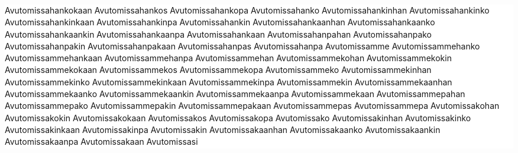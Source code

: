 Avutomissahankokaan
Avutomissahankos
Avutomissahankopa
Avutomissahanko
Avutomissahankinhan
Avutomissahankinko
Avutomissahankinkaan
Avutomissahankinpa
Avutomissahankin
Avutomissahankaanhan
Avutomissahankaanko
Avutomissahankaankin
Avutomissahankaanpa
Avutomissahankaan
Avutomissahanpahan
Avutomissahanpako
Avutomissahanpakin
Avutomissahanpakaan
Avutomissahanpas
Avutomissahanpa
Avutomissamme
Avutomissammehanko
Avutomissammehankaan
Avutomissammehanpa
Avutomissammehan
Avutomissammekohan
Avutomissammekokin
Avutomissammekokaan
Avutomissammekos
Avutomissammekopa
Avutomissammeko
Avutomissammekinhan
Avutomissammekinko
Avutomissammekinkaan
Avutomissammekinpa
Avutomissammekin
Avutomissammekaanhan
Avutomissammekaanko
Avutomissammekaankin
Avutomissammekaanpa
Avutomissammekaan
Avutomissammepahan
Avutomissammepako
Avutomissammepakin
Avutomissammepakaan
Avutomissammepas
Avutomissammepa
Avutomissakohan
Avutomissakokin
Avutomissakokaan
Avutomissakos
Avutomissakopa
Avutomissako
Avutomissakinhan
Avutomissakinko
Avutomissakinkaan
Avutomissakinpa
Avutomissakin
Avutomissakaanhan
Avutomissakaanko
Avutomissakaankin
Avutomissakaanpa
Avutomissakaan
Avutomissasi